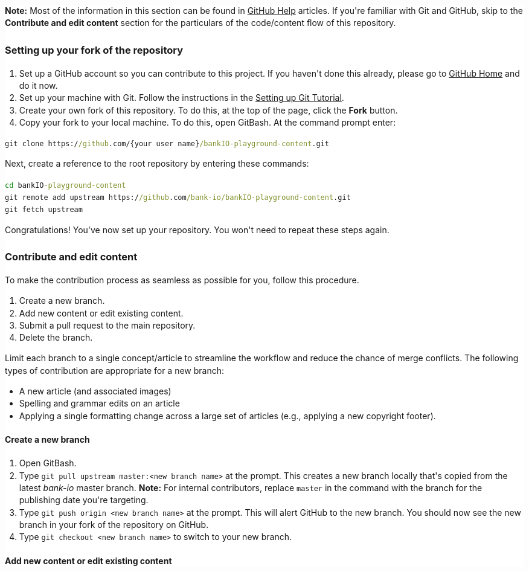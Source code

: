 **Note:** Most of the information in this section can be found in [GitHub Help][] articles.  If you're familiar with Git and GitHub, skip to the **Contribute and edit content** section for the particulars of the code/content flow of this repository.

### Setting up your fork of the repository

1. Set up a GitHub account so you can contribute to this project. If you haven't done this already, please go to [GitHub Home][] and do it now.
2. Set up your machine with Git. Follow the instructions in the [Setting up Git Tutorial][Set Up Git].
3. Create your own fork of this repository. To do this, at the top of the page, click the **Fork** button.
4. Copy your fork to your local machine. To do this, open GitBash. At the command prompt enter:

```cmd
git clone https://github.com/{your user name}/bankIO-playground-content.git
```

Next, create a reference to the root repository by entering these commands:

```cmd
cd bankIO-playground-content
git remote add upstream https://github.com/bank-io/bankIO-playground-content.git
git fetch upstream
```

Congratulations! You've now set up your repository. You won't need to repeat these steps again.

### Contribute and edit content

To make the contribution process as seamless as possible for you, follow this procedure.

1. Create a new branch.
1. Add new content or edit existing content.
1. Submit a pull request to the main repository.
1. Delete the branch.

Limit each branch to a single concept/article to streamline the workflow and reduce the chance of merge conflicts. The following types of contribution are appropriate for a new branch:

- A new article (and associated images)
- Spelling and grammar edits on an article
- Applying a single formatting change across a large set of articles (e.g., applying a new copyright footer).

#### Create a new branch

1. Open GitBash.
1. Type `git pull upstream master:<new branch name>` at the prompt. This creates a new branch locally that's copied from the latest *bank-io* master branch. **Note:** For internal contributors, replace `master` in the command with the branch for the publishing date you're targeting.
1. Type `git push origin <new branch name>` at the prompt. This will alert GitHub to the new branch. You should now see the new branch in your fork of the repository on GitHub.
1. Type `git checkout <new branch name>` to switch to your new branch.

#### Add new content or edit existing content


[googleweb]: https://www.google.com
[logo]: https://www.google.com/images/srpr/logo3w.png
[GitHub Home]: https://github.com
[GitHub Help]: https://help.github.com/
[Set Up Git]: https://help.github.com/win-set-up-git/
[Markdown Home]: https://daringfireball.net/projects/markdown/
[vscode]: https://code.visualstudio.com/